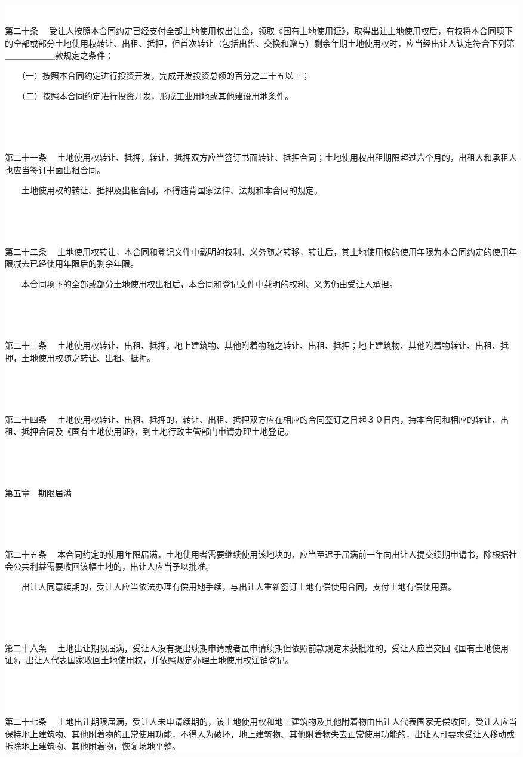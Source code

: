 　　

第二十条
　受让人按照本合同约定已经支付全部土地使用权出让金，领取《国有土地使用证》，取得出让土地使用权后，有权将本合同项下的全部或部分土地使用权转让、出租、抵押，但首次转让（包括出售、交换和赠与）剩余年期土地使用权时，应当经出让人认定符合下列第＿＿＿＿＿＿款规定之条件：

　　（一）按照本合同约定进行投资开发，完成开发投资总额的百分之二十五以上；

　　（二）按照本合同约定进行投资开发，形成工业用地或其他建设用地条件。

　　

　　

第二十一条
　土地使用权转让、抵押，转让、抵押双方应当签订书面转让、抵押合同；土地使用权出租期限超过六个月的，出租人和承租人也应当签订书面出租合同。

　　土地使用权的转让、抵押及出租合同，不得违背国家法律、法规和本合同的规定。

　　

　　

第二十二条
　土地使用权转让，本合同和登记文件中载明的权利、义务随之转移，转让后，其土地使用权的使用年限为本合同约定的使用年限减去已经使用年限后的剩余年限。

　　本合同项下的全部或部分土地使用权出租后，本合同和登记文件中载明的权利、义务仍由受让人承担。

　　

　　

第二十三条
　土地使用权转让、出租、抵押，地上建筑物、其他附着物随之转让、出租、抵押；地上建筑物、其他附着物转让、出租、抵押，土地使用权随之转让、出租、抵押。

　　

　　

第二十四条
　土地使用权转让、出租、抵押的，转让、出租、抵押双方应在相应的合同签订之日起３０日内，持本合同和相应的转让、出租、抵押合同及《国有土地使用证》，到土地行政主管部门申请办理土地登记。

　　

　　


 第五章　期限届满



　　

　　

第二十五条
　本合同约定的使用年限届满，土地使用者需要继续使用该地块的，应当至迟于届满前一年向出让人提交续期申请书，除根据社会公共利益需要收回该幅土地的，出让人应当予以批准。

　　出让人同意续期的，受让人应当依法办理有偿用地手续，与出让人重新签订土地有偿使用合同，支付土地有偿使用费。

　　

　　

第二十六条
　土地出让期限届满，受让人没有提出续期申请或者虽申请续期但依照前款规定未获批准的，受让人应当交回《国有土地使用证》，出让人代表国家收回土地使用权，并依照规定办理土地使用权注销登记。

　　

　　

第二十七条
　土地出让期限届满，受让人未申请续期的，该土地使用权和地上建筑物及其他附着物由出让人代表国家无偿收回，受让人应当保持地上建筑物、其他附着物的正常使用功能，不得人为破坏，地上建筑物、其他附着物失去正常使用功能的，出让人可要求受让人移动或拆除地上建筑物、其他附着物，恢复场地平整。
